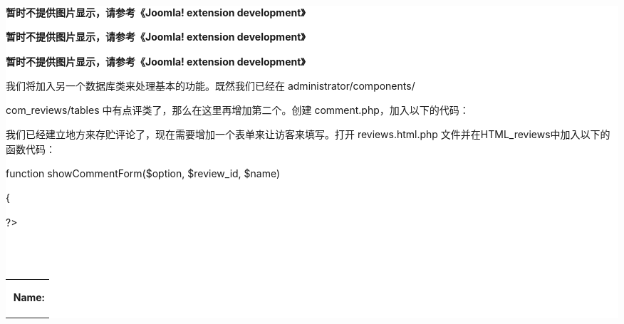 **暂时不提供图片显示，请参考《Joomla! extension development》**

**暂时不提供图片显示，请参考《Joomla! extension development》**

**暂时不提供图片显示，请参考《Joomla! extension development》**

我们将加入另一个数据库类来处理基本的功能。既然我们已经在 administrator/components/

com_reviews/tables 中有点评类了，那么在这里再增加第二个。创建 comment.php，加入以下的代码：

<?php

defined('_JEXEC') or die('Restricted access');

class TableComment extends JTable

{

var $id = null;

var $review_id = null;

var $user_id = null;

var $full_name = null;

var $comment_date = null;

var $comment_text = null;

function __construct(&$db)

{

  parent::__construct( '#__reviews_comments',

​                  'id', $db );

}

}

?>

我们已经建立地方来存贮评论了，现在需要增加一个表单来让访客来填写。打开 reviews.html.php 文件并在HTML_reviews中加入以下的函数代码：

function showCommentForm($option, $review_id, $name)

{

?>

<br /><br />

<form action="index.php" method="post">

<table>

  <tr>

   <td>

​    <strong>Name:</strong>

   </td>
